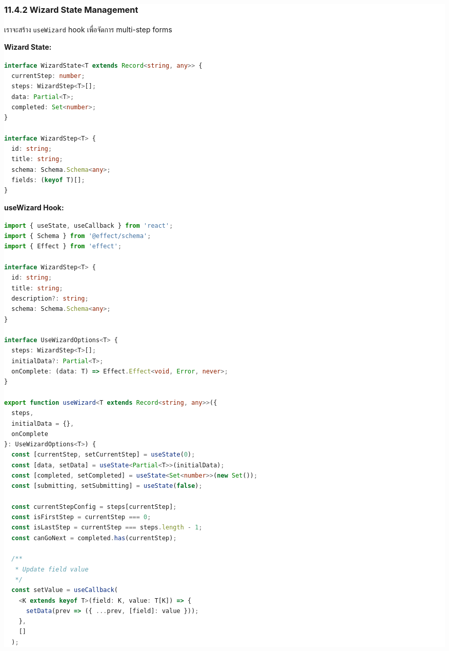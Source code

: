 ### 11.4.2 Wizard State Management

เราจะสร้าง `useWizard` hook เพื่อจัดการ multi-step forms

**Wizard State:**

```typescript
interface WizardState<T extends Record<string, any>> {
  currentStep: number;
  steps: WizardStep<T>[];
  data: Partial<T>;
  completed: Set<number>;
}

interface WizardStep<T> {
  id: string;
  title: string;
  schema: Schema.Schema<any>;
  fields: (keyof T)[];
}
```

**useWizard Hook:**

```typescript
import { useState, useCallback } from 'react';
import { Schema } from '@effect/schema';
import { Effect } from 'effect';

interface WizardStep<T> {
  id: string;
  title: string;
  description?: string;
  schema: Schema.Schema<any>;
}

interface UseWizardOptions<T> {
  steps: WizardStep<T>[];
  initialData?: Partial<T>;
  onComplete: (data: T) => Effect.Effect<void, Error, never>;
}

export function useWizard<T extends Record<string, any>>({
  steps,
  initialData = {},
  onComplete
}: UseWizardOptions<T>) {
  const [currentStep, setCurrentStep] = useState(0);
  const [data, setData] = useState<Partial<T>>(initialData);
  const [completed, setCompleted] = useState<Set<number>>(new Set());
  const [submitting, setSubmitting] = useState(false);

  const currentStepConfig = steps[currentStep];
  const isFirstStep = currentStep === 0;
  const isLastStep = currentStep === steps.length - 1;
  const canGoNext = completed.has(currentStep);

  /**
   * Update field value
   */
  const setValue = useCallback(
    <K extends keyof T>(field: K, value: T[K]) => {
      setData(prev => ({ ...prev, [field]: value }));
    },
    []
  );
```